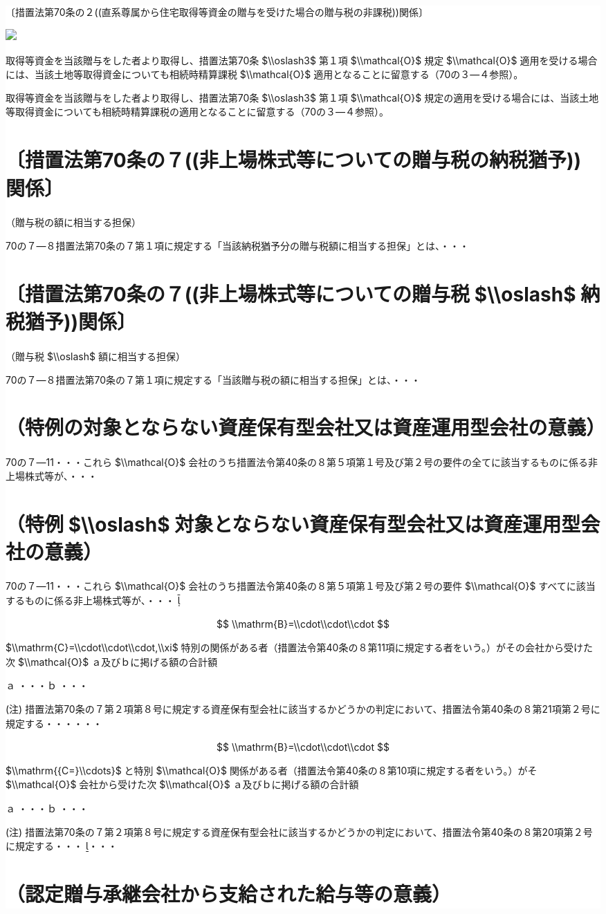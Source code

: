 〔措置法第70条の２((直系尊属から住宅取得等資金の贈与を受けた場合の贈与税の非課税))関係〕

![](https://www.nta.go.jp/tmp/5c4bd0ff-f7d0-4c9b-bd23-5f5273dccf9e/images/f2b5ac81e1ce0ec34b57f02d63413cc7788fe5c19014fe04fe2fe2cd002edb80.jpg)

取得等資金を当該贈与をした者より取得し、措置法第70条 $\\oslash3$ 第１項 $\\mathcal{O}$ 規定 $\\mathcal{O}$ 適用を受ける場合には、当該土地等取得資金についても相続時精算課税 $\\mathcal{O}$ 適用となることに留意する（70の３―４参照）。

取得等資金を当該贈与をした者より取得し、措置法第70条 $\\oslash3$ 第１項 $\\mathcal{O}$ 規定の適用を受ける場合には、当該土地等取得資金についても相続時精算課税の適用となることに留意する（70の３―４参照）。

# 〔措置法第70条の７((非上場株式等についての贈与税の納税猶予))関係〕

（贈与税の額に相当する担保）

70の７―８措置法第70条の７第１項に規定する「当該納税猶予分の贈与税額に相当する担保」とは、・・・

# 〔措置法第70条の７((非上場株式等についての贈与税 $\\oslash$ 納税猶予))関係〕

（贈与税 $\\oslash$ 額に相当する担保）

70の７―８措置法第70条の７第１項に規定する「当該贈与税の額に相当する担保」とは、・・・

# （特例の対象とならない資産保有型会社又は資産運用型会社の意義）

70の７―11・・・これら $\\mathcal{O}$ 会社のうち措置法令第40条の８第５項第１号及び第２号の要件の全てに該当するものに係る非上場株式等が、・・・

# （特例 $\\oslash$ 対象とならない資産保有型会社又は資産運用型会社の意義）

70の７―11・・・これら $\\mathcal{O}$ 会社のうち措置法令第40条の８第５項第１号及び第２号の要件 $\\mathcal{O}$ すべてに該当するものに係る非上場株式等が、・・・ 

$$
\\mathrm{B}=\\cdot\\cdot\\cdot
$$

$\\mathrm{C}=\\cdot\\cdot\\cdot,\\xi$ 特別の関係がある者（措置法令第40条の８第11項に規定する者をいう。）がその会社から受けた次 $\\mathcal{O}$ ａ及びｂに掲げる額の合計額

ａ ・・・ｂ ・・・

(注) 措置法第70条の７第２項第８号に規定する資産保有型会社に該当するかどうかの判定において、措置法令第40条の８第21項第２号に規定する・・・・・・

$$
\\mathrm{B}=\\cdot\\cdot\\cdot
$$

$\\mathrm{{C=}\\cdots}$ と特別 $\\mathcal{O}$ 関係がある者（措置法令第40条の８第10項に規定する者をいう。）がそ $\\mathcal{O}$ 会社から受けた次 $\\mathcal{O}$ ａ及びｂに掲げる額の合計額

ａ ・・・ｂ ・・・

(注) 措置法第70条の７第２項第８号に規定する資産保有型会社に該当するかどうかの判定において、措置法令第40条の８第20項第２号に規定する・・・ ・・・

# （認定贈与承継会社から支給された給与等の意義）
